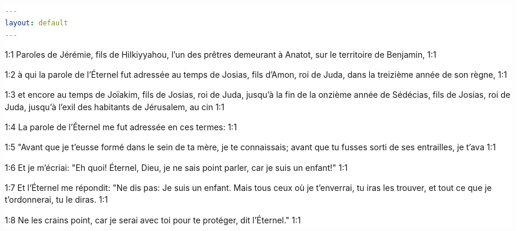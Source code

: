 ```yaml
---
layout: default
---
```


<span class="marginnote nb" label="1:1" name="1:1">1:1</span><span style="display:none">¤1:1¤</span>
 Paroles de Jérémie, fils de Hilkiyyahou, l’un des prêtres demeurant à Anatot, sur le territoire de Benjamin,
<span class="marginnote nb" label="1:1" name="1:1">1:1</span><span style="display:none">¤1:1¤</span>

<span class="marginnote nb" label="1:2" name="1:2">1:2</span><span style="display:none">¤1:2¤</span>
 à qui la parole de l’Éternel fut adressée au temps de Josias, fils d’Amon, roi de Juda, dans la treizième année de son règne,
<span class="marginnote nb" label="1:1" name="1:1">1:1</span><span style="display:none">¤1:1¤</span>

<span class="marginnote nb" label="1:3" name="1:3">1:3</span><span style="display:none">¤1:3¤</span>
 et encore au temps de Joïakim, fils de Josias, roi de Juda, jusqu’à la fin de la onzième année de Sédécias, fils de Josias, roi de Juda, jusqu’à l’exil des habitants de Jérusalem, au cin
<span class="marginnote nb" label="1:1" name="1:1">1:1</span><span style="display:none">¤1:1¤</span>

<span class="marginnote nb" label="1:4" name="1:4">1:4</span><span style="display:none">¤1:4¤</span>
 La parole de l’Éternel me fut adressée en ces termes:
<span class="marginnote nb" label="1:1" name="1:1">1:1</span><span style="display:none">¤1:1¤</span>

<span class="marginnote nb" label="1:5" name="1:5">1:5</span><span style="display:none">¤1:5¤</span>
 "Avant que je t’eusse formé dans le sein de ta mère, je te connaissais; avant que tu fusses sorti de ses entrailles, je t’ava
<span class="marginnote nb" label="1:1" name="1:1">1:1</span><span style="display:none">¤1:1¤</span>

<span class="marginnote nb" label="1:6" name="1:6">1:6</span><span style="display:none">¤1:6¤</span>
Et je m’écriai: "Eh quoi! Éternel, Dieu, je ne sais point parler, car je suis un enfant!"
<span class="marginnote nb" label="1:1" name="1:1">1:1</span><span style="display:none">¤1:1¤</span>

<span class="marginnote nb" label="1:7" name="1:7">1:7</span><span style="display:none">¤1:7¤</span>
Et l’Éternel me répondit: "Ne dis pas: Je suis un enfant. Mais tous ceux où je t’enverrai, tu iras les trouver, et tout ce que je t’ordonnerai, tu le diras.
<span class="marginnote nb" label="1:1" name="1:1">1:1</span><span style="display:none">¤1:1¤</span>

<span class="marginnote nb" label="1:8" name="1:8">1:8</span><span style="display:none">¤1:8¤</span>
Ne les crains point, car je serai avec toi pour te protéger, dit l’Éternel."
<span class="marginnote nb" label="1:1" name="1:1">1:1</span><span style="display:none">¤1:1¤</span>
